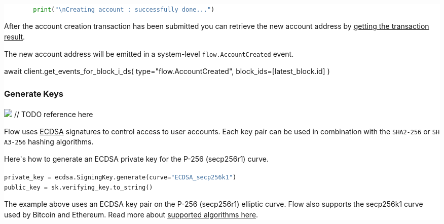 ```python
        print("\nCreating account : successfully done...")
```

After the account creation transaction has been submitted you can retrieve the new account address by [getting the transaction result](#get-transactions). 

The new account address will be emitted in a system-level `flow.AccountCreated` event.

await client.get_events_for_block_i_ds(
    type="flow.AccountCreated", block_ids=[latest_block.id]
)

### Generate Keys
[<img src="https://raw.githubusercontent.com/onflow/sdks/main/templates/documentation/ref.svg" width="130">]() // TODO reference here

Flow uses [ECDSA](https://en.wikipedia.org/wiki/Elliptic_Curve_Digital_Signature_Algorithm) signatures to control access to user accounts. Each key pair can be used in combination with the `SHA2-256` or `SHA3-256` hashing algorithms.

Here's how to generate an ECDSA private key for the P-256 (secp256r1) curve.

```python
private_key = ecdsa.SigningKey.generate(curve="ECDSA_secp256k1")
public_key = sk.verifying_key.to_string()
```

The example above uses an ECDSA key pair on the P-256 (secp256r1) elliptic curve. Flow also supports the secp256k1 curve used by Bitcoin and Ethereum. Read more about [supported algorithms here](https://docs.onflow.org/concepts/accounts-and-keys/#supported-signature--hash-algorithms).